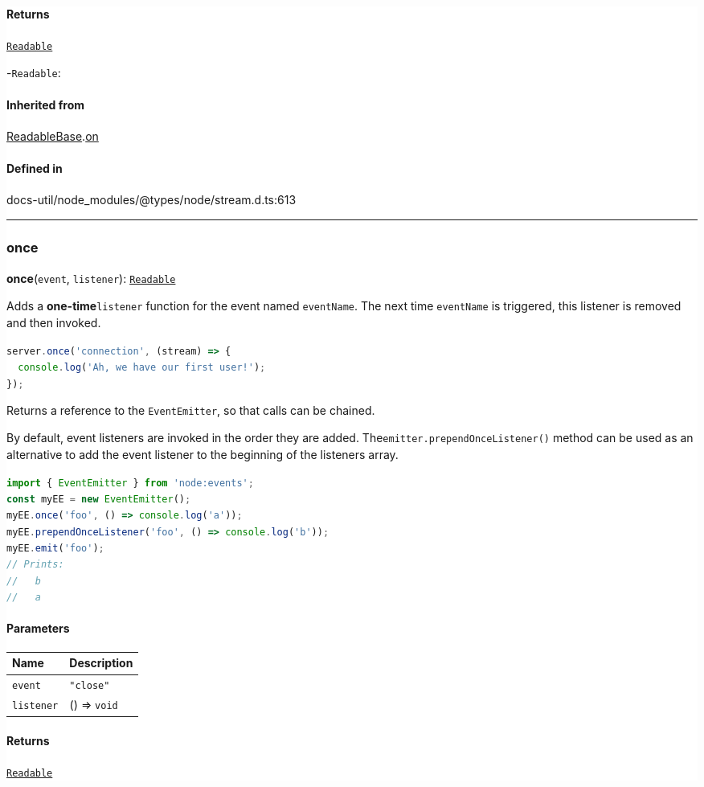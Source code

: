 #### Returns

[`Readable`](Readable.md)

-`Readable`: 

#### Inherited from

[ReadableBase](ReadableBase.md).[on](ReadableBase.md#on)

#### Defined in

docs-util/node_modules/@types/node/stream.d.ts:613

___

### once

**once**(`event`, `listener`): [`Readable`](Readable.md)

Adds a **one-time**`listener` function for the event named `eventName`. The
next time `eventName` is triggered, this listener is removed and then invoked.

```js
server.once('connection', (stream) => {
  console.log('Ah, we have our first user!');
});
```

Returns a reference to the `EventEmitter`, so that calls can be chained.

By default, event listeners are invoked in the order they are added. The`emitter.prependOnceListener()` method can be used as an alternative to add the
event listener to the beginning of the listeners array.

```js
import { EventEmitter } from 'node:events';
const myEE = new EventEmitter();
myEE.once('foo', () => console.log('a'));
myEE.prependOnceListener('foo', () => console.log('b'));
myEE.emit('foo');
// Prints:
//   b
//   a
```

#### Parameters

| Name | Description |
| :------ | :------ |
| `event` | ``"close"`` | The name of the event. |
| `listener` | () => `void` | The callback function |

#### Returns

[`Readable`](Readable.md)
